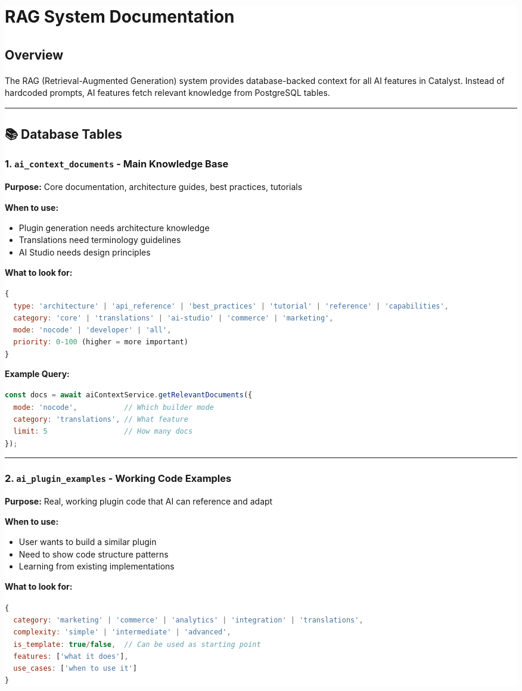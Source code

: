 # RAG System Documentation

## Overview

The RAG (Retrieval-Augmented Generation) system provides database-backed context for all AI features in Catalyst. Instead of hardcoded prompts, AI features fetch relevant knowledge from PostgreSQL tables.

---

## 📚 Database Tables

### 1. `ai_context_documents` - Main Knowledge Base

**Purpose:** Core documentation, architecture guides, best practices, tutorials

**When to use:**
- Plugin generation needs architecture knowledge
- Translations need terminology guidelines
- AI Studio needs design principles

**What to look for:**
```javascript
{
  type: 'architecture' | 'api_reference' | 'best_practices' | 'tutorial' | 'reference' | 'capabilities',
  category: 'core' | 'translations' | 'ai-studio' | 'commerce' | 'marketing',
  mode: 'nocode' | 'developer' | 'all',
  priority: 0-100 (higher = more important)
}
```

**Example Query:**
```javascript
const docs = await aiContextService.getRelevantDocuments({
  mode: 'nocode',           // Which builder mode
  category: 'translations', // What feature
  limit: 5                  // How many docs
});
```

---

### 2. `ai_plugin_examples` - Working Code Examples

**Purpose:** Real, working plugin code that AI can reference and adapt

**When to use:**
- User wants to build a similar plugin
- Need to show code structure patterns
- Learning from existing implementations

**What to look for:**
```javascript
{
  category: 'marketing' | 'commerce' | 'analytics' | 'integration' | 'translations',
  complexity: 'simple' | 'intermediate' | 'advanced',
  is_template: true/false,  // Can be used as starting point
  features: ['what it does'],
  use_cases: ['when to use it']
}
```
